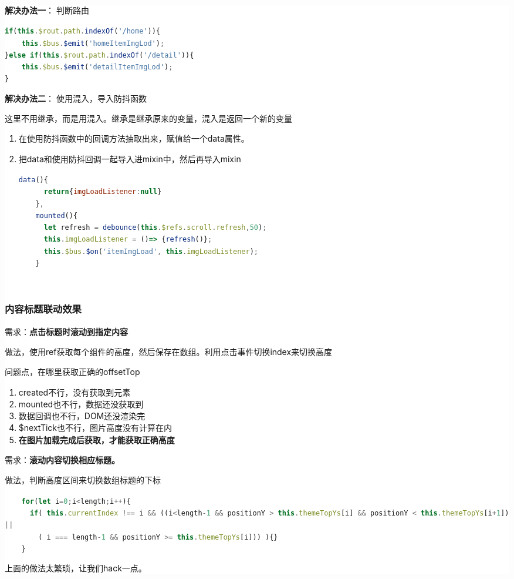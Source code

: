 **解决办法一**：  判断路由

```js
if(this.$rout.path.indexOf('/home')){
	this.$bus.$emit('homeItemImgLod');
}else if(this.$rout.path.indexOf('/detail')){
	this.$bus.$emit('detailItemImgLod');
}
```

**解决办法二**： 使用混入，导入防抖函数

这里不用继承，而是用混入。继承是继承原来的变量，混入是返回一个新的变量

1. 在使用防抖函数中的回调方法抽取出来，赋值给一个data属性。

2. 把data和使用防抖回调一起导入进mixin中，然后再导入mixin
		
	```js
	data(){
		  return{imgLoadListener:null}
		},
		mounted(){
		  let refresh = debounce(this.$refs.scroll.refresh,50);
		  this.imgLoadListener = ()=> {refresh()};
		  this.$bus.$on('itemImgLoad', this.imgLoadListener);
		}
	```
	
	
	​	
### 内容标题联动效果

需求：**点击标题时滚动到指定内容**

做法，使用ref获取每个组件的高度，然后保存在数组。利用点击事件切换index来切换高度

问题点，在哪里获取正确的offsetTop
1. created不行，没有获取到元素
2. mounted也不行，数据还没获取到
3. 数据回调也不行，DOM还没渲染完
4. $nextTick也不行，图片高度没有计算在内
5. **在图片加载完成后获取，才能获取正确高度**



需求：**滚动内容切换相应标题。**

做法，判断高度区间来切换数组标题的下标  
```js
	for(let i=0;i<length;i++){
	  if( this.currentIndex !== i && ((i<length-1 && positionY > this.themeTopYs[i] && positionY < this.themeTopYs[i+1]) ||
		( i === length-1 && positionY >= this.themeTopYs[i])) ){}
	}
```
上面的做法太繁琐，让我们hack一点。
